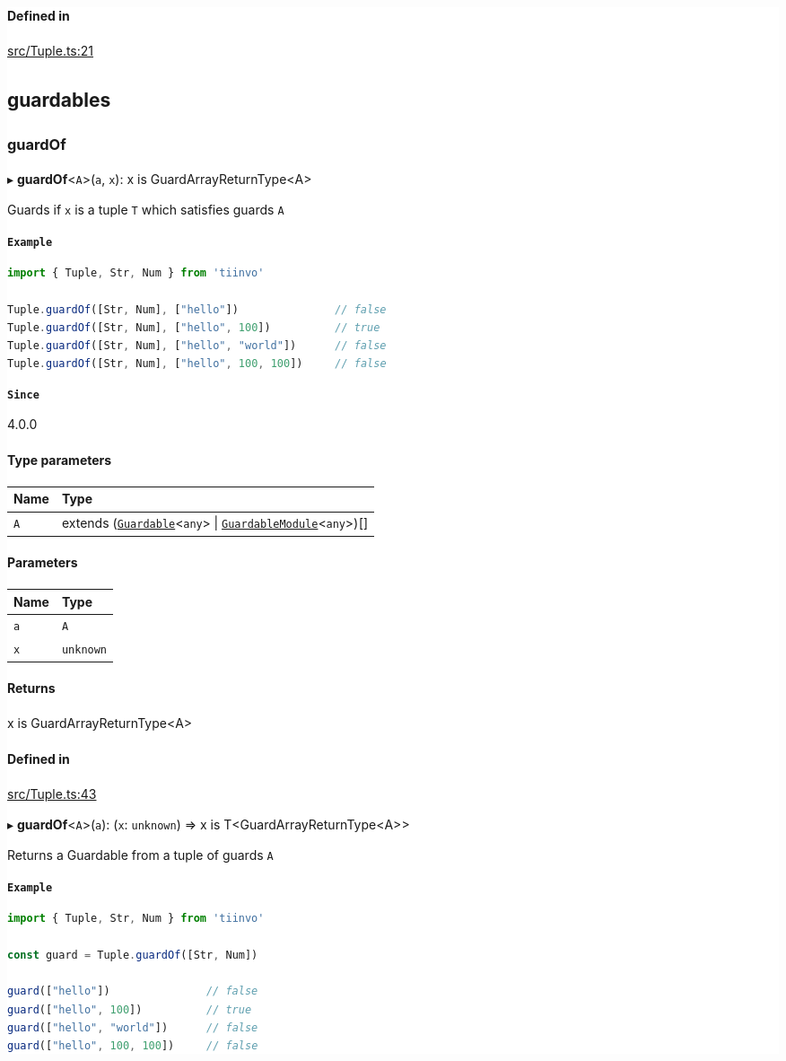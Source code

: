 #### Defined in

[src/Tuple.ts:21](https://github.com/OctoD/tiinvo/blob/5779ed4/src/Tuple.ts#L21)

## guardables

### guardOf

▸ **guardOf**<`A`\>(`a`, `x`): x is GuardArrayReturnType<A\>

Guards if `x` is a tuple `T` which satisfies guards `A`

**`Example`**

```ts
import { Tuple, Str, Num } from 'tiinvo'

Tuple.guardOf([Str, Num], ["hello"])               // false
Tuple.guardOf([Str, Num], ["hello", 100])          // true
Tuple.guardOf([Str, Num], ["hello", "world"])      // false
Tuple.guardOf([Str, Num], ["hello", 100, 100])     // false
```

**`Since`**

4.0.0

#### Type parameters

| Name | Type |
| :------ | :------ |
| `A` | extends ([`Guardable`](Functors.md#guardable)<`any`\> \| [`GuardableModule`](Functors.md#guardablemodule)<`any`\>)[] |

#### Parameters

| Name | Type |
| :------ | :------ |
| `a` | `A` |
| `x` | `unknown` |

#### Returns

x is GuardArrayReturnType<A\>

#### Defined in

[src/Tuple.ts:43](https://github.com/OctoD/tiinvo/blob/5779ed4/src/Tuple.ts#L43)

▸ **guardOf**<`A`\>(`a`): (`x`: `unknown`) => x is T<GuardArrayReturnType<A\>\>

Returns a Guardable<a> from a tuple of guards `A`

**`Example`**

```ts
import { Tuple, Str, Num } from 'tiinvo'

const guard = Tuple.guardOf([Str, Num])

guard(["hello"])               // false
guard(["hello", 100])          // true
guard(["hello", "world"])      // false
guard(["hello", 100, 100])     // false
```
